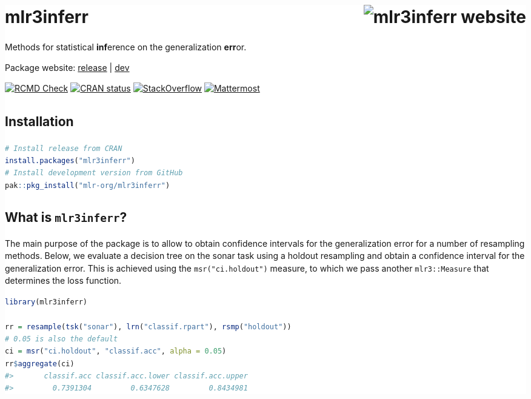 


# mlr3inferr <a href="https://mlr3inferr.mlr-org.com"><img src="man/figures/logo.png" align="right" height="138" alt="mlr3inferr website" /></a>

Methods for statistical **inf**erence on the generalization **err**or.

Package website: [release](https://mlr3inferr.mlr-org.com/) \|
[dev](https://mlr3inferr.mlr-org.com/dev/)



[![RCMD
Check](https://github.com/mlr-org/mlr3inferr/actions/workflows/r-cmd-check.yml/badge.svg)](https://github.com/mlr-org/mlr3inferr/actions/workflows/r-cmd-check.yml)
[![CRAN
status](https://www.r-pkg.org/badges/version/mlr3inferr)](https://CRAN.R-project.org/package=mlr3inferr)
[![StackOverflow](https://img.shields.io/badge/stackoverflow-mlr3-orange.svg)](https://stackoverflow.com/questions/tagged/mlr3)
[![Mattermost](https://img.shields.io/badge/chat-mattermost-orange.svg)](https://lmmisld-lmu-stats-slds.srv.mwn.de/mlr_invite/)


## Installation

``` r
# Install release from CRAN
install.packages("mlr3inferr")
# Install development version from GitHub
pak::pkg_install("mlr-org/mlr3inferr")
```

## What is `mlr3inferr`?

The main purpose of the package is to allow to obtain confidence
intervals for the generalization error for a number of resampling
methods. Below, we evaluate a decision tree on the sonar task using a
holdout resampling and obtain a confidence interval for the
generalization error. This is achieved using the `msr("ci.holdout")`
measure, to which we pass another `mlr3::Measure` that determines the
loss function.

``` r
library(mlr3inferr)

rr = resample(tsk("sonar"), lrn("classif.rpart"), rsmp("holdout"))
# 0.05 is also the default
ci = msr("ci.holdout", "classif.acc", alpha = 0.05)
rr$aggregate(ci)
#>       classif.acc classif.acc.lower classif.acc.upper 
#>         0.7391304         0.6347628         0.8434981
```
